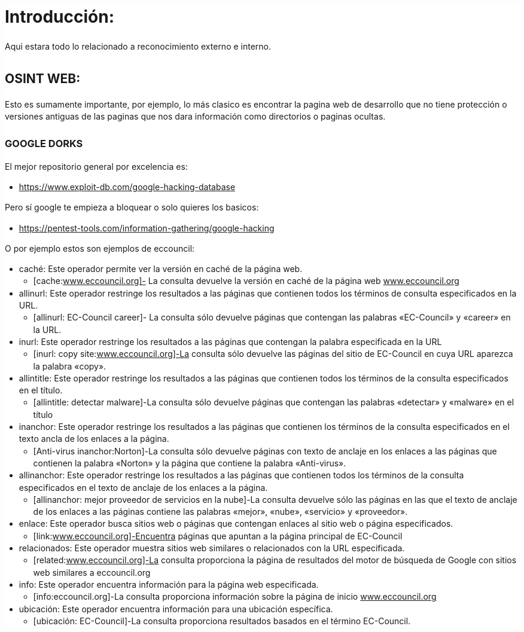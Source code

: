 # Introducción:
Aqui estara todo lo relacionado a reconocimiento externo e interno.

## OSINT WEB:
Esto es sumamente importante, por ejemplo, lo más clasico es encontrar la pagina web de desarrollo que no tiene protección o versiones antiguas de las paginas que nos dara información como directorios o paginas ocultas.

### GOOGLE DORKS
El mejor repositorio general por excelencia es:
- https://www.exploit-db.com/google-hacking-database

Pero sí google te empieza a bloquear o solo quieres los basicos:
- https://pentest-tools.com/information-gathering/google-hacking

O por ejemplo estos son ejemplos de eccouncil:

- caché: Este operador permite ver la versión en caché de la página web. 
  - [cache:www.eccouncil.org]- La consulta devuelve la versión en caché de la página web www.eccouncil.org
- allinurl: Este operador restringe los resultados a las páginas que contienen todos los términos de consulta especificados en la URL. 
  - [allinurl: EC-Council career]- La consulta sólo devuelve páginas que contengan las palabras «EC-Council» y «career» en la URL.
- inurl: Este operador restringe los resultados a las páginas que contengan la palabra especificada en la URL 
  - [inurl: copy site:www.eccouncil.org]-La consulta sólo devuelve las páginas del sitio de EC-Council en cuya URL aparezca la palabra «copy».
- allintitle: Este operador restringe los resultados a las páginas que contienen todos los términos de la consulta especificados en el título. 
  - [allintitle: detectar malware]-La consulta sólo devuelve páginas que contengan las palabras «detectar» y «malware» en el título
- inanchor: Este operador restringe los resultados a las páginas que contienen los términos de la consulta especificados en el texto ancla de los enlaces a la página. 
  - [Anti-virus inanchor:Norton]-La consulta sólo devuelve páginas con texto de anclaje en los enlaces a las páginas que contienen la palabra «Norton» y la página que contiene la palabra «Anti-virus».
- allinanchor: Este operador restringe los resultados a las páginas que contienen todos los términos de la consulta especificados en el texto de anclaje de los enlaces a la página. 
  - [allinanchor: mejor proveedor de servicios en la nube]-La consulta devuelve sólo las páginas en las que el texto de anclaje de los enlaces a las páginas contiene las palabras «mejor», «nube», «servicio» y «proveedor».
- enlace: Este operador busca sitios web o páginas que contengan enlaces al sitio web o página especificados. 
  - [link:www.eccouncil.org]-Encuentra páginas que apuntan a la página principal de EC-Council
- relacionados: Este operador muestra sitios web similares o relacionados con la URL especificada. 
  - [related:www.eccouncil.org]-La consulta proporciona la página de resultados del motor de búsqueda de Google con sitios web similares a eccouncil.org
- info: Este operador encuentra información para la página web especificada. 
  - [info:eccouncil.org]-La consulta proporciona información sobre la página de inicio www.eccouncil.org
- ubicación: Este operador encuentra información para una ubicación específica. 
  - [ubicación: EC-Council]-La consulta proporciona resultados basados en el término EC-Council.
